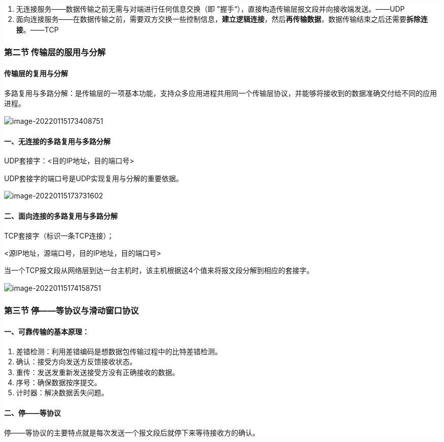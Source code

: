 1. 无连接服务——数据传输之前无需与对端进行任何信息交换（即 ”握手“），直接构造传输层报文段并向接收端发送。——UDP
2. 面向连接服务——在数据传输之前，需要双方交换一些控制信息，**建立逻辑连接**，然后**再传输数据**，数据传输结束之后还需要**拆除连接**。——TCP







### 第二节  传输层的服用与分解

#### 传输层的复用与分解

多路复用与多路分解：是传输层的一项基本功能，支持众多应用进程共用同一个传输层协议，并能够将接收到的数据准确交付给不同的应用进程。

![image-20220115173408751](C:\Users\lenovo\AppData\Roaming\Typora\typora-user-images\image-20220115173408751.png)



#### 一、无连接的多路复用与多路分解

UDP套接字：<目的IP地址，目的端口号>

UDP套接字的端口号是UDP实现复用与分解的重要依据。

![image-20220115173731602](C:\Users\lenovo\AppData\Roaming\Typora\typora-user-images\image-20220115173731602.png)





#### 二、面向连接的多路复用与多路分解

TCP套接字（标识一条TCP连接）；

<源IP地址，源端口号，目的IP地址，目的端口号>

当一个TCP报文段从网络层到达一台主机时，该主机根据这4个值来将报文段分解到相应的套接字。

![image-20220115174158751](C:\Users\lenovo\AppData\Roaming\Typora\typora-user-images\image-20220115174158751.png)







### 第三节  停——等协议与滑动窗口协议

#### 一、可靠传输的基本原理：

1. 差错检测：利用差错编码是想数据包传输过程中的比特差错检测。
2. 确认：接受方向发送方反馈接收状态。
3. 重传：发送发重新发送接受方没有正确接收的数据。
4. 序号：确保数据按序提交。
5. 计时器：解决数据丢失问题。





#### 二、停——等协议

停——等协议的主要特点就是每次发送一个报文段后就停下来等待接收方的确认。
